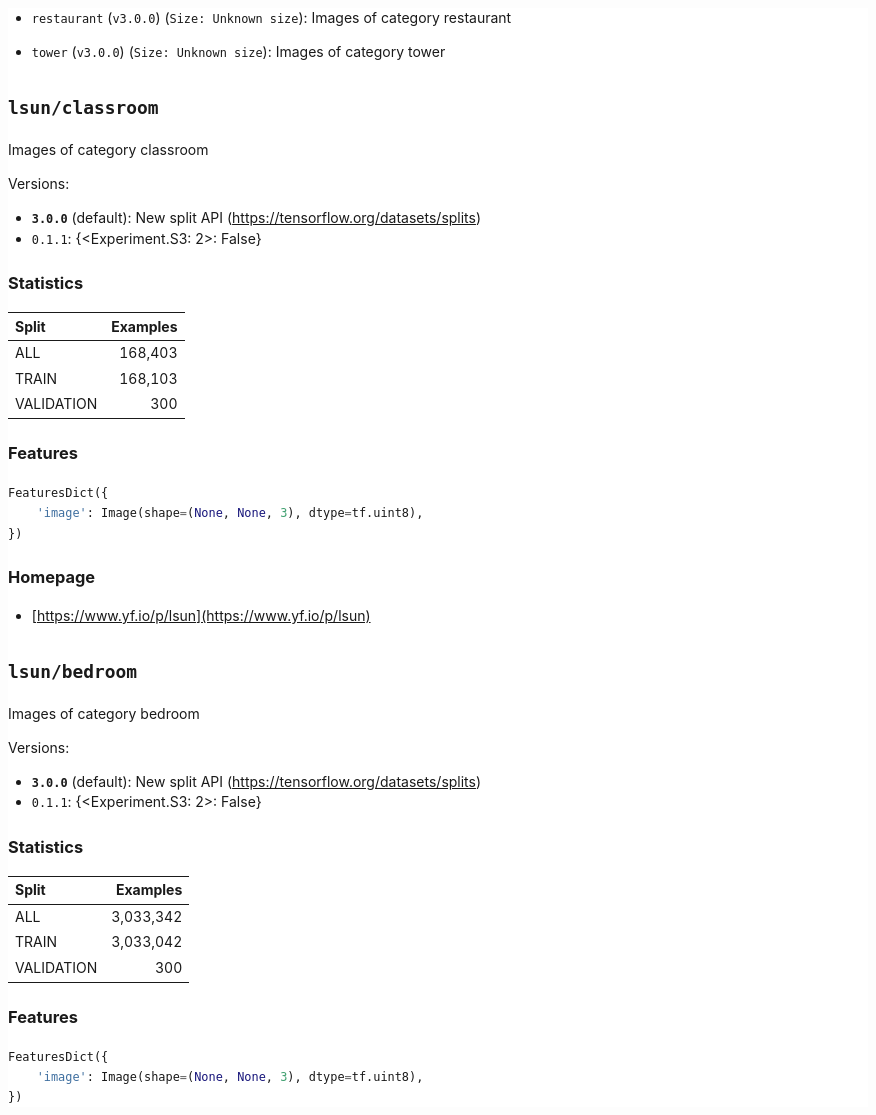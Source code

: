 *   `restaurant` (`v3.0.0`) (`Size: Unknown size`): Images of category
    restaurant

*   `tower` (`v3.0.0`) (`Size: Unknown size`): Images of category tower

## `lsun/classroom`
Images of category classroom

Versions:

*   **`3.0.0`** (default): New split API
    (https://tensorflow.org/datasets/splits)
*   `0.1.1`: {<Experiment.S3: 2>: False}

### Statistics

Split      | Examples
:--------- | -------:
ALL        | 168,403
TRAIN      | 168,103
VALIDATION | 300

### Features
```python
FeaturesDict({
    'image': Image(shape=(None, None, 3), dtype=tf.uint8),
})
```

### Homepage

*   [https://www.yf.io/p/lsun](https://www.yf.io/p/lsun)

## `lsun/bedroom`
Images of category bedroom

Versions:

*   **`3.0.0`** (default): New split API
    (https://tensorflow.org/datasets/splits)
*   `0.1.1`: {<Experiment.S3: 2>: False}

### Statistics

Split      | Examples
:--------- | --------:
ALL        | 3,033,342
TRAIN      | 3,033,042
VALIDATION | 300

### Features
```python
FeaturesDict({
    'image': Image(shape=(None, None, 3), dtype=tf.uint8),
})
```
